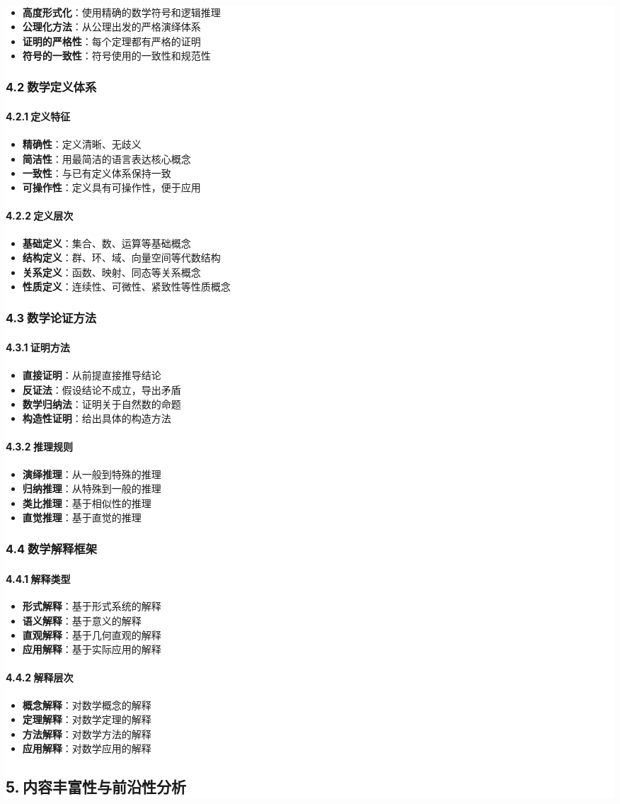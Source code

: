 - **高度形式化**：使用精确的数学符号和逻辑推理
- **公理化方法**：从公理出发的严格演绎体系
- **证明的严格性**：每个定理都有严格的证明
- **符号的一致性**：符号使用的一致性和规范性

### 4.2 数学定义体系

#### 4.2.1 定义特征

- **精确性**：定义清晰、无歧义
- **简洁性**：用最简洁的语言表达核心概念
- **一致性**：与已有定义体系保持一致
- **可操作性**：定义具有可操作性，便于应用

#### 4.2.2 定义层次

- **基础定义**：集合、数、运算等基础概念
- **结构定义**：群、环、域、向量空间等代数结构
- **关系定义**：函数、映射、同态等关系概念
- **性质定义**：连续性、可微性、紧致性等性质概念

### 4.3 数学论证方法

#### 4.3.1 证明方法

- **直接证明**：从前提直接推导结论
- **反证法**：假设结论不成立，导出矛盾
- **数学归纳法**：证明关于自然数的命题
- **构造性证明**：给出具体的构造方法

#### 4.3.2 推理规则

- **演绎推理**：从一般到特殊的推理
- **归纳推理**：从特殊到一般的推理
- **类比推理**：基于相似性的推理
- **直觉推理**：基于直觉的推理

### 4.4 数学解释框架

#### 4.4.1 解释类型

- **形式解释**：基于形式系统的解释
- **语义解释**：基于意义的解释
- **直观解释**：基于几何直观的解释
- **应用解释**：基于实际应用的解释

#### 4.4.2 解释层次

- **概念解释**：对数学概念的解释
- **定理解释**：对数学定理的解释
- **方法解释**：对数学方法的解释
- **应用解释**：对数学应用的解释

## 5. 内容丰富性与前沿性分析
